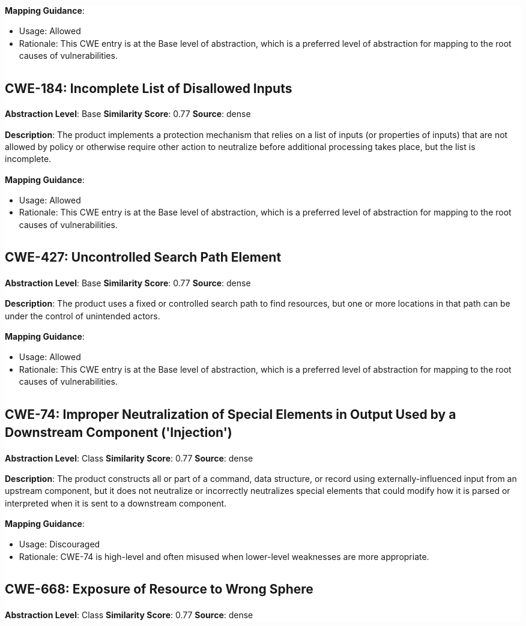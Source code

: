 **Mapping Guidance**:
- Usage: Allowed
- Rationale: This CWE entry is at the Base level of abstraction, which is a preferred level of abstraction for mapping to the root causes of vulnerabilities.

## CWE-184: Incomplete List of Disallowed Inputs
**Abstraction Level**: Base
**Similarity Score**: 0.77
**Source**: dense

**Description**:
The product implements a protection mechanism that relies on a list of inputs (or properties of inputs) that are not allowed by policy or otherwise require other action to neutralize before additional processing takes place, but the list is incomplete.

**Mapping Guidance**:
- Usage: Allowed
- Rationale: This CWE entry is at the Base level of abstraction, which is a preferred level of abstraction for mapping to the root causes of vulnerabilities.

## CWE-427: Uncontrolled Search Path Element
**Abstraction Level**: Base
**Similarity Score**: 0.77
**Source**: dense

**Description**:
The product uses a fixed or controlled search path to find resources, but one or more locations in that path can be under the control of unintended actors.

**Mapping Guidance**:
- Usage: Allowed
- Rationale: This CWE entry is at the Base level of abstraction, which is a preferred level of abstraction for mapping to the root causes of vulnerabilities.

## CWE-74: Improper Neutralization of Special Elements in Output Used by a Downstream Component ('Injection')
**Abstraction Level**: Class
**Similarity Score**: 0.77
**Source**: dense

**Description**:
The product constructs all or part of a command, data structure, or record using externally-influenced input from an upstream component, but it does not neutralize or incorrectly neutralizes special elements that could modify how it is parsed or interpreted when it is sent to a downstream component.

**Mapping Guidance**:
- Usage: Discouraged
- Rationale: CWE-74 is high-level and often misused when lower-level weaknesses are more appropriate.

## CWE-668: Exposure of Resource to Wrong Sphere
**Abstraction Level**: Class
**Similarity Score**: 0.77
**Source**: dense
